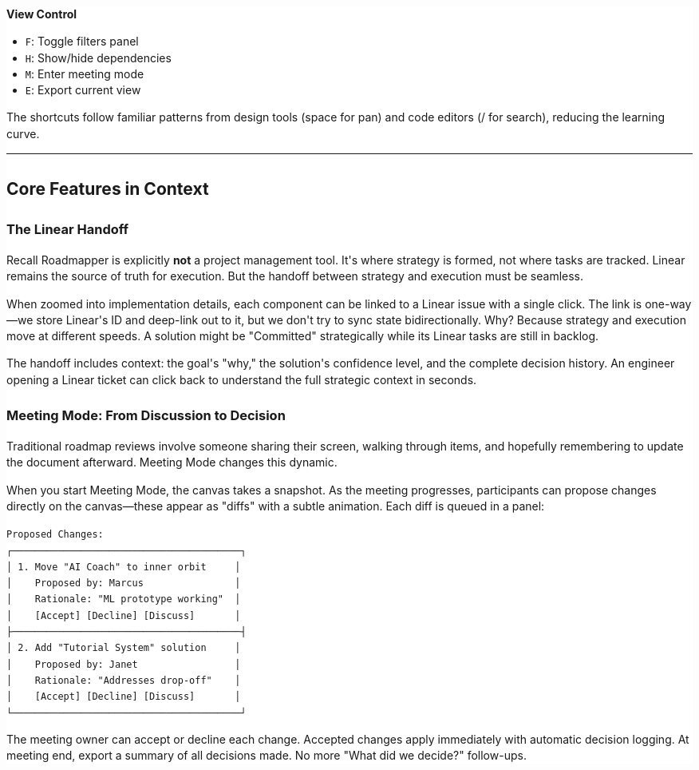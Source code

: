 **View Control**
- `F`: Toggle filters panel
- `H`: Show/hide dependencies
- `M`: Enter meeting mode
- `E`: Export current view

The shortcuts follow familiar patterns from design tools (space for pan) and code editors (/ for search), reducing the learning curve.

---

## Core Features in Context

### The Linear Handoff

Recall Roadmapper is explicitly **not** a project management tool. It's where strategy is formed, not where tasks are tracked. Linear remains the source of truth for execution. But the handoff between strategy and execution must be seamless.

When zoomed into implementation details, each component can be linked to a Linear issue with a single click. The link is one-way—we store Linear's ID and deep-link out to it, but we don't try to sync state bidirectionally. Why? Because strategy and execution move at different speeds. A solution might be "Committed" strategically while its Linear tasks are still in backlog.

The handoff includes context: the goal's "why," the solution's confidence level, and the complete decision history. An engineer opening a Linear ticket can click back to understand the full strategic context in seconds.

### Meeting Mode: From Discussion to Decision

Traditional roadmap reviews involve someone sharing their screen, walking through items, and hopefully remembering to update the document afterward. Meeting Mode changes this dynamic.

When you start Meeting Mode, the canvas takes a snapshot. As the meeting progresses, participants can propose changes directly on the canvas—these appear as "diffs" with a subtle animation. Each diff is queued in a panel:

```
Proposed Changes:
┌────────────────────────────────────────┐
│ 1. Move "AI Coach" to inner orbit     │
│    Proposed by: Marcus                │
│    Rationale: "ML prototype working"  │
│    [Accept] [Decline] [Discuss]       │
├────────────────────────────────────────┤
│ 2. Add "Tutorial System" solution     │
│    Proposed by: Janet                 │
│    Rationale: "Addresses drop-off"    │
│    [Accept] [Decline] [Discuss]       │
└────────────────────────────────────────┘
```

The meeting owner can accept or decline each change. Accepted changes apply immediately with automatic decision logging. At meeting end, export a summary of all decisions made. No more "What did we decide?" follow-ups.
